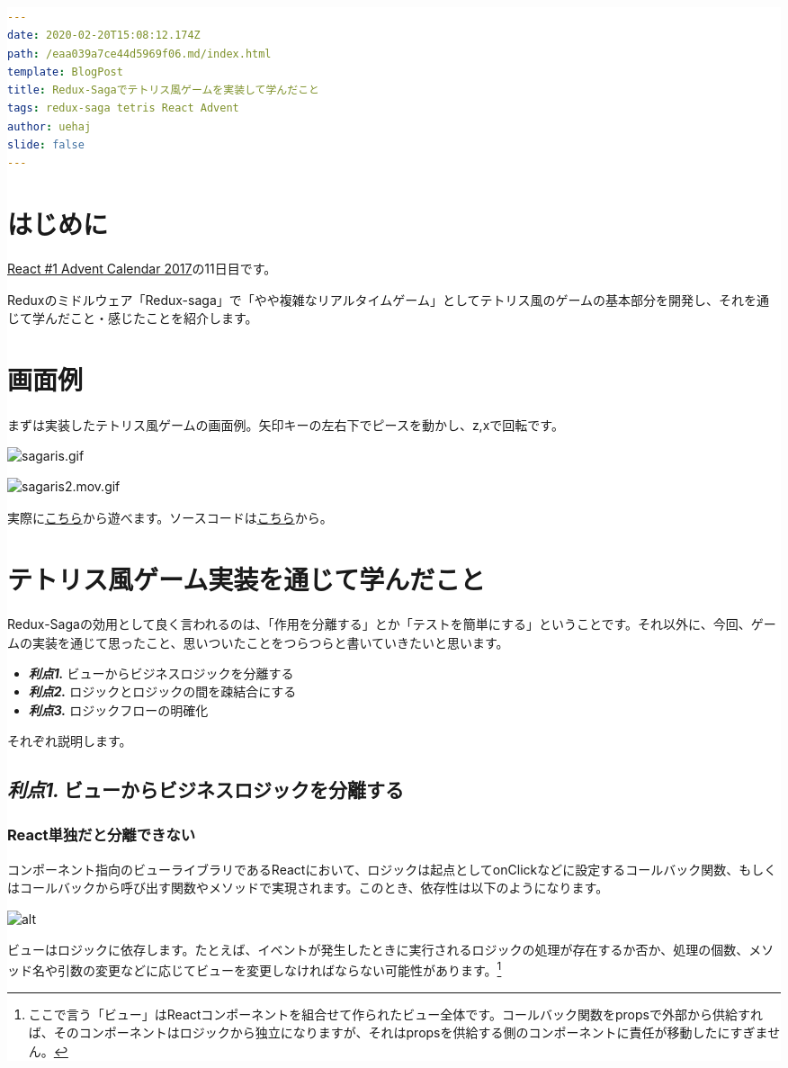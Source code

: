 ```yaml
---
date: 2020-02-20T15:08:12.174Z
path: /eaa039a7ce44d5969f06.md/index.html
template: BlogPost
title: Redux-Sagaでテトリス風ゲームを実装して学んだこと
tags: redux-saga tetris React Advent
author: uehaj
slide: false
---
```

# はじめに

[React #1 Advent Calendar 2017](https://qiita.com/advent-calendar/2017/react)の11日目です。

Reduxのミドルウェア「Redux-saga」で「やや複雑なリアルタイムゲーム」としてテトリス風のゲームの基本部分を開発し、それを通じて学んだこと・感じたことを紹介します。

# 画面例

まずは実装したテトリス風ゲームの画面例。矢印キーの左右下でピースを動かし、z,xで回転です。

![sagaris.gif](https://qiita-image-store.s3.amazonaws.com/0/9979/86cb9f8e-b2df-6747-51f0-fa7fefb1f2a5.gif)

![sagaris2.mov.gif](https://qiita-image-store.s3.amazonaws.com/0/9979/b621eae9-5c08-3d95-f0ce-c3ee5b91c08e.gif)

実際に[こちら](https://uehaj.github.io/redux-saga-tetris/index.html)から遊べます。ソースコードは[こちら](https://github.com/uehaj/redux-saga-tetris)から。

# テトリス風ゲーム実装を通じて学んだこと

Redux-Sagaの効用として良く言われるのは、「作用を分離する」とか「テストを簡単にする」ということです。それ以外に、今回、ゲームの実装を通じて思ったこと、思いついたことをつらつらと書いていきたいと思います。

* ***利点1.*** ビューからビジネスロジックを分離する
* ***利点2.*** ロジックとロジックの間を疎結合にする
* ***利点3.*** ロジックフローの明確化

それぞれ説明します。

## ***利点1.*** ビューからビジネスロジックを分離する

### React単独だと分離できない

コンポーネント指向のビューライブラリであるReactにおいて、ロジックは起点としてonClickなどに設定するコールバック関数、もしくはコールバックから呼び出す関数やメソッドで実現されます。このとき、依存性は以下のようになります。

![alt](http://www.plantuml.com/plantuml/png/SoWkIImgAStDuSf9JIjHACbNACfCpoXHICaiIaqkoSpFuz9ut3pvSVFInyrxD1LqTUqK5802QnytxNZStFouQRqcbqDgNWfGFm00)

ビューはロジックに依存します。たとえば、イベントが発生したときに実行されるロジックの処理が存在するか否か、処理の個数、メソッド名や引数の変更などに応じてビューを変更しなければならない可能性があります。[^11]


[^11]: ここで言う「ビュー」はReactコンポーネントを組合せて作られたビュー全体です。コールバック関数をpropsで外部から供給すれば、そのコンポーネントはロジックから独立になりますが、それはpropsを供給する側のコンポーネントに責任が移動したにすぎません。
[^1]: redux-promise~~~やredux-observable(redux-observableでは同様にアクションを監視できるので削除。)~~~でも同じと思うが良く知らないので自信なし。
[^2]: 元のアーキテクチャではシステムアクションはビューが発行しSagaでは発行しない。しかしたとえばrequestAnimatonFrameなどSagaで管理した方がやりやすいものがあり、また「タスク間の疎結合」の実現のためにも有用なので、システムアクションはSagaでも発行するようにした。
[^3]: もちろん直接fork作用でタスクをバックグラウンド起動したりするとこの疎結合性は失なわれる。
[^4]: react-routerの組込みなど未完成です。